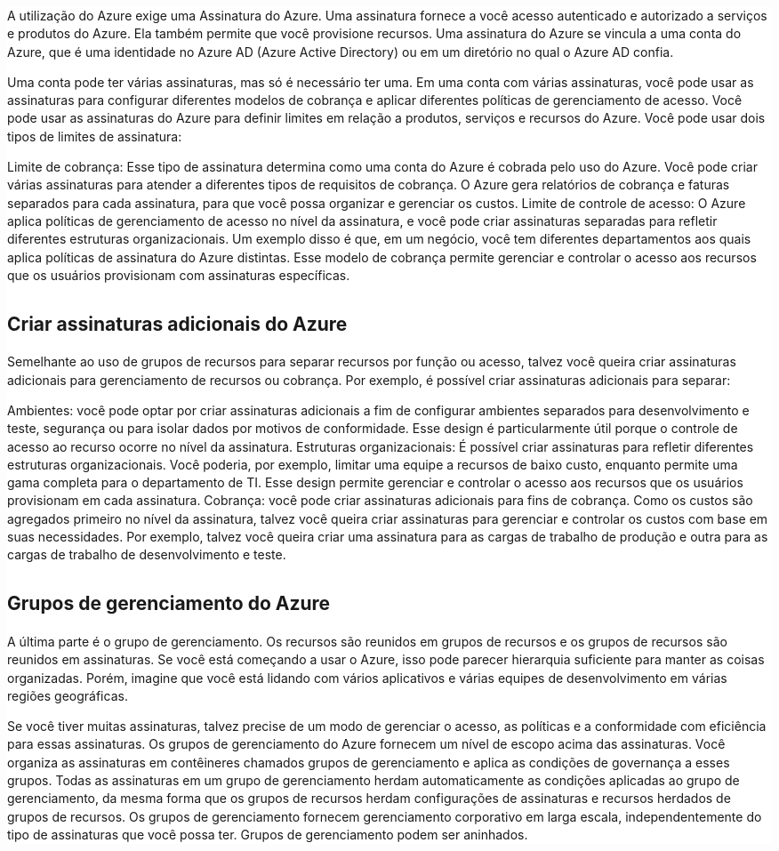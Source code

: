 A utilização do Azure exige uma Assinatura do Azure. Uma assinatura fornece a você acesso autenticado e autorizado a serviços e produtos do Azure. Ela também permite que você provisione recursos. Uma assinatura do Azure se vincula a uma conta do Azure, que é uma identidade no Azure AD (Azure Active Directory) ou em um diretório no qual o Azure AD confia.

Uma conta pode ter várias assinaturas, mas só é necessário ter uma. Em uma conta com várias assinaturas, você pode usar as assinaturas para configurar diferentes modelos de cobrança e aplicar diferentes políticas de gerenciamento de acesso. Você pode usar as assinaturas do Azure para definir limites em relação a produtos, serviços e recursos do Azure. Você pode usar dois tipos de limites de assinatura:

Limite de cobrança: Esse tipo de assinatura determina como uma conta do Azure é cobrada pelo uso do Azure. Você pode criar várias assinaturas para atender a diferentes tipos de requisitos de cobrança. O Azure gera relatórios de cobrança e faturas separados para cada assinatura, para que você possa organizar e gerenciar os custos.
Limite de controle de acesso: O Azure aplica políticas de gerenciamento de acesso no nível da assinatura, e você pode criar assinaturas separadas para refletir diferentes estruturas organizacionais. Um exemplo disso é que, em um negócio, você tem diferentes departamentos aos quais aplica políticas de assinatura do Azure distintas. Esse modelo de cobrança permite gerenciar e controlar o acesso aos recursos que os usuários provisionam com assinaturas específicas.

## Criar assinaturas adicionais do Azure

Semelhante ao uso de grupos de recursos para separar recursos por função ou acesso, talvez você queira criar assinaturas adicionais para gerenciamento de recursos ou cobrança. Por exemplo, é possível criar assinaturas adicionais para separar:

Ambientes: você pode optar por criar assinaturas adicionais a fim de configurar ambientes separados para desenvolvimento e teste, segurança ou para isolar dados por motivos de conformidade. Esse design é particularmente útil porque o controle de acesso ao recurso ocorre no nível da assinatura.
Estruturas organizacionais: É possível criar assinaturas para refletir diferentes estruturas organizacionais. Você poderia, por exemplo, limitar uma equipe a recursos de baixo custo, enquanto permite uma gama completa para o departamento de TI. Esse design permite gerenciar e controlar o acesso aos recursos que os usuários provisionam em cada assinatura.
Cobrança: você pode criar assinaturas adicionais para fins de cobrança. Como os custos são agregados primeiro no nível da assinatura, talvez você queira criar assinaturas para gerenciar e controlar os custos com base em suas necessidades. Por exemplo, talvez você queira criar uma assinatura para as cargas de trabalho de produção e outra para as cargas de trabalho de desenvolvimento e teste.

## Grupos de gerenciamento do Azure

A última parte é o grupo de gerenciamento. Os recursos são reunidos em grupos de recursos e os grupos de recursos são reunidos em assinaturas. Se você está começando a usar o Azure, isso pode parecer hierarquia suficiente para manter as coisas organizadas. Porém, imagine que você está lidando com vários aplicativos e várias equipes de desenvolvimento em várias regiões geográficas.

Se você tiver muitas assinaturas, talvez precise de um modo de gerenciar o acesso, as políticas e a conformidade com eficiência para essas assinaturas. Os grupos de gerenciamento do Azure fornecem um nível de escopo acima das assinaturas. Você organiza as assinaturas em contêineres chamados grupos de gerenciamento e aplica as condições de governança a esses grupos. Todas as assinaturas em um grupo de gerenciamento herdam automaticamente as condições aplicadas ao grupo de gerenciamento, da mesma forma que os grupos de recursos herdam configurações de assinaturas e recursos herdados de grupos de recursos. Os grupos de gerenciamento fornecem gerenciamento corporativo em larga escala, independentemente do tipo de assinaturas que você possa ter. Grupos de gerenciamento podem ser aninhados.
